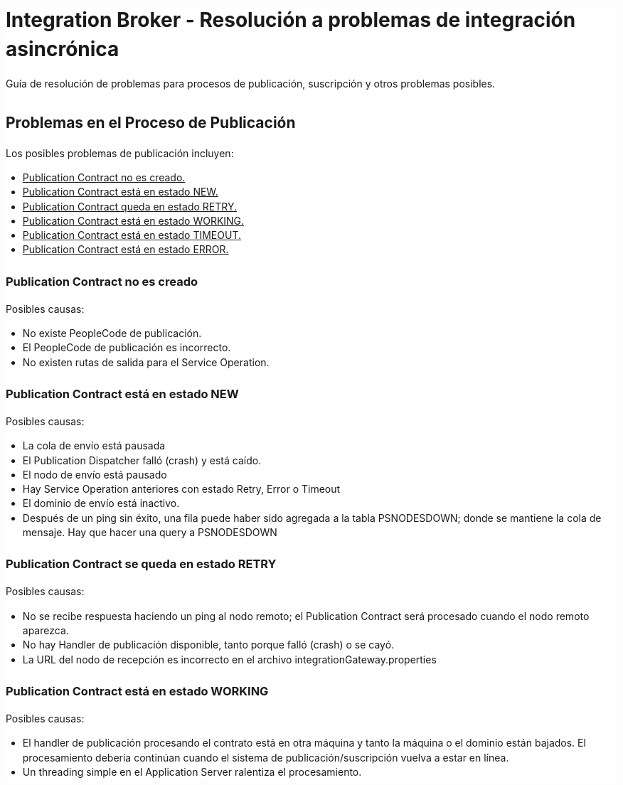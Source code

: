 # Integration Broker - Resolución a problemas de integración asincrónica

Guía de resolución de problemas para procesos de publicación, suscripción y otros problemas posibles.

## Problemas en el Proceso de Publicación

Los posibles problemas de publicación incluyen:

- [Publication Contract no es creado.][pub1]
- [Publication Contract está en estado NEW.][pub2]
- [Publication Contract queda en estado RETRY.][pub3]
- [Publication Contract está en estado WORKING.][pub4]
- [Publication Contract está en estado TIMEOUT.][pub5]
- [Publication Contract está en estado ERROR.][pub6]

### Publication Contract no es creado

Posibles causas:

- No existe PeopleCode de publicación.
- El PeopleCode de publicación es incorrecto.
- No existen rutas de salida para el Service Operation.

### Publication Contract está en estado NEW

Posibles causas:

- La cola de envío está pausada
- El Publication Dispatcher falló (crash) y está caído.
- El nodo de envío está pausado
- Hay Service Operation anteriores con estado Retry, Error o Timeout
- El dominio de envío está inactivo.
- Después de un ping sin éxito, una fila puede haber sido agregada a la tabla PSNODESDOWN; donde se mantiene la cola de mensaje. Hay que hacer una query a PSNODESDOWN

### Publication Contract se queda en estado RETRY

Posibles causas:

- No se recibe respuesta haciendo un ping al nodo remoto; el Publication Contract será procesado cuando el nodo remoto aparezca.
- No hay Handler de publicación disponible, tanto porque falló (crash) o se cayó.
- La URL del nodo de recepción es incorrecto en el archivo integrationGateway.properties

### Publication Contract está en estado WORKING

Posibles causas:

- El handler de publicación procesando el contrato está en otra máquina y tanto la máquina o el dominio están bajados. El procesamiento debería continúan cuando el sistema de publicación/suscripción vuelva a estar en línea.
- Un threading simple en el Application Server ralentiza el procesamiento.


[pub1]: #publication-contract-no-es-creado
[pub2]: #publication-contract-está-en-estado-new
[pub3]: #publication-contract-se-queda-en-estado-retry
[pub4]: #publication-contract-está-en-estado-working
[pub5]: #publication-contract-está-en-estado-timeout
[pub6]: #publication-contract-está-en-estado-error
[sub1]: #subscription-contract-no-es-creado
[sub2]: #subscription-contract-está-en-estado-new
[sub3]: #subscription-contract-está-en-estado-started
[sub4]: #subscription-contract-está-en-estado-working
[sub5]: #subscription-contract-está-en-estado-error
[sub6]: #subscription-contract-está-en-estado-edit
[other1]: #no-puede-encontrarse-un-service-operation-en-el-monitor
[other2]: #los-service-operation-son-procesados-en-en-el-orden-incorrecto
[other3]: #no-se-crea-instancia-de-service-operation
[other4]: #la-instancia-del-service-operation-se-mantiene-en-estado-new
[other5]: #la-instancia-del-service-operation-se-mantiene-en-estado-started
[other6]: #la-instancia-del-service-operation-se-mantiene-en-estado-working
[other7]: #no-se-puede-hacer-ping-al-nodo
[other8]: #la-cola-está-paused
